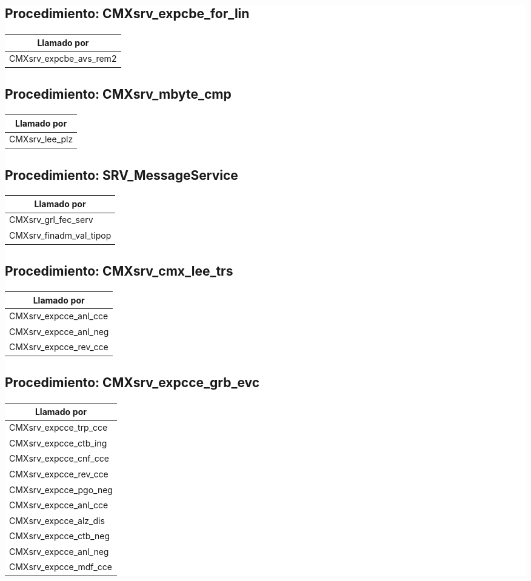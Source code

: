 ## Procedimiento: CMXsrv_expcbe_for_lin

| Llamado por |
|-------------|
| CMXsrv_expcbe_avs_rem2 |

## Procedimiento: CMXsrv_mbyte_cmp

| Llamado por |
|-------------|
| CMXsrv_lee_plz |

## Procedimiento: SRV_MessageService

| Llamado por |
|-------------|
| CMXsrv_grl_fec_serv |
| CMXsrv_finadm_val_tipop |

## Procedimiento: CMXsrv_cmx_lee_trs

| Llamado por |
|-------------|
| CMXsrv_expcce_anl_cce |
| CMXsrv_expcce_anl_neg |
| CMXsrv_expcce_rev_cce |

## Procedimiento: CMXsrv_expcce_grb_evc

| Llamado por |
|-------------|
| CMXsrv_expcce_trp_cce |
| CMXsrv_expcce_ctb_ing |
| CMXsrv_expcce_cnf_cce |
| CMXsrv_expcce_rev_cce |
| CMXsrv_expcce_pgo_neg |
| CMXsrv_expcce_anl_cce |
| CMXsrv_expcce_alz_dis |
| CMXsrv_expcce_ctb_neg |
| CMXsrv_expcce_anl_neg |
| CMXsrv_expcce_mdf_cce |
